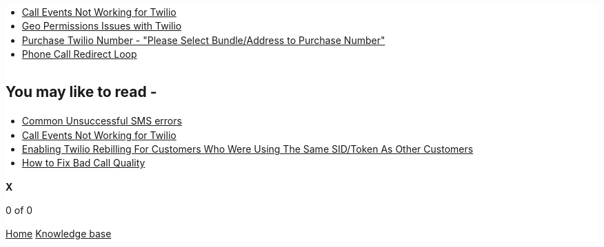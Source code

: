   * [Call Events Not Working for Twilio](/support/solutions/articles/48000981465-call-events-not-working-for-twilio)
  * [Geo Permissions Issues with Twilio](/support/solutions/articles/48000981435-geo-permissions-issues-with-twilio)
  * [Purchase Twilio Number - "Please Select Bundle/Address to Purchase Number"](/support/solutions/articles/48000981437-purchase-twilio-number-please-select-bundle-address-to-purchase-number-)
  * [Phone Call Redirect Loop](/support/solutions/articles/48001076653-phone-call-redirect-loop)

## You may like to read -

  * [Common Unsuccessful SMS errors](/support/solutions/articles/48001208912-common-unsuccessful-sms-errors)
  * [Call Events Not Working for Twilio](/support/solutions/articles/48000981465-call-events-not-working-for-twilio)
  * [Enabling Twilio Rebilling For Customers Who Were Using The Same SID/Token As Other Customers](/support/solutions/articles/48001179177-enabling-twilio-rebilling-for-customers-who-were-using-the-same-sid-token-as-other-customers)
  * [How to Fix Bad Call Quality](/support/solutions/articles/48000981694-how-to-fix-bad-call-quality)

**X**

0 of 0 []()

[Home](/support/home) [Knowledge base](/support/solutions)
